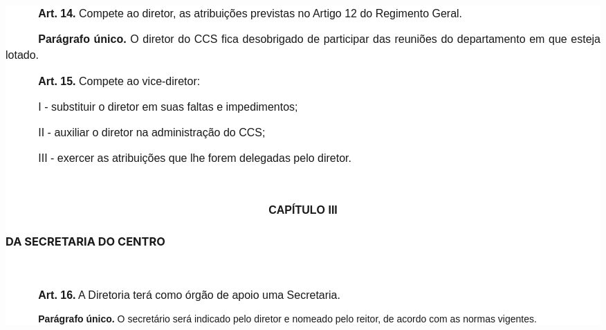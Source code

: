 <p class=MsoNormal style='text-align:justify;text-indent:35.45pt;mso-hyphenate:
auto'><b><span style='font-size:12.0pt;mso-bidi-font-size:10.0pt;font-family:
Arial'>Art. 14.</span></b><b><span style='font-size:12.0pt;font-family:Arial'> </span></b><span
style='font-size:12.0pt;mso-bidi-font-size:10.0pt;font-family:Arial'>Compete ao
diretor, as atribuições previstas no Artigo 12 do Regimento Geral.<o:p></o:p></span></p>

<p class=MsoNormal style='text-align:justify;text-indent:35.45pt;mso-hyphenate:
auto'><b style='mso-bidi-font-weight:normal'><span style='font-size:12.0pt;
font-family:Arial'>Parágrafo único.</span></b><span style='font-size:12.0pt;
font-family:Arial'> O diretor do CCS fica desobrigado de participar das
reuniões do departamento em que esteja lotado.<o:p></o:p></span></p>

<p class=MsoNormal style='text-align:justify;text-indent:35.45pt;mso-hyphenate:
auto'><b><span style='font-size:12.0pt;mso-bidi-font-size:10.0pt;font-family:
Arial'>Art. 15.</span></b><span style='font-size:12.0pt;mso-bidi-font-size:
10.0pt;font-family:Arial'> Compete ao vice-diretor:<o:p></o:p></span></p>

<p class=MsoNormal style='text-align:justify;text-indent:35.45pt;mso-hyphenate:
auto'><span style='font-size:12.0pt;mso-bidi-font-size:10.0pt;font-family:Arial'>I
- substituir o diretor em suas faltas e impedimentos;<o:p></o:p></span></p>

<p class=MsoNormal style='text-align:justify;text-indent:35.45pt;mso-hyphenate:
auto'><span style='font-size:12.0pt;mso-bidi-font-size:10.0pt;font-family:Arial'>II
- auxiliar o diretor na administração do CCS;<o:p></o:p></span></p>

<p class=MsoNormal style='text-align:justify;text-indent:35.45pt;mso-hyphenate:
auto'><span style='font-size:12.0pt;mso-bidi-font-size:10.0pt;font-family:Arial'>III
- exercer as atribuições que lhe forem delegadas pelo diretor.<o:p></o:p></span></p>

<p class=MsoNormal align=center style='text-align:center;mso-hyphenate:auto'><b
style='mso-bidi-font-weight:normal'><span style='font-size:12.0pt;mso-bidi-font-size:
10.0pt;font-family:Arial'><o:p>&nbsp;</o:p></span></b></p>

<p class=MsoNormal align=center style='text-align:center;mso-hyphenate:auto'><b
style='mso-bidi-font-weight:normal'><span style='font-size:12.0pt;mso-bidi-font-size:
10.0pt;font-family:Arial'>CAPÍTULO III<o:p></o:p></span></b></p>

<h3 style='page-break-after:auto;mso-list:none;mso-hyphenate:auto;tab-stops:
35.4pt'><span style='mso-bidi-font-weight:normal'>DA SECRETARIA DO CENTRO<o:p></o:p></span></h3>

<p class=MsoNormal style='text-align:justify;text-indent:35.45pt;mso-hyphenate:
auto'><b><span style='font-size:12.0pt;mso-bidi-font-size:10.0pt;font-family:
Arial'><o:p>&nbsp;</o:p></span></b></p>

<p class=MsoNormal style='text-align:justify;text-indent:35.45pt;mso-hyphenate:
auto'><b><span style='font-size:12.0pt;mso-bidi-font-size:10.0pt;font-family:
Arial'>Art. <st1:metricconverter ProductID="16. A" w:st="on">16.<span
 style='font-weight:normal'> A</span></st1:metricconverter><span
style='font-weight:normal'> Diretoria terá como órgão de apoio uma Secretaria.<o:p></o:p></span></span></b></p>

<p class=MsoBodyText style='text-indent:35.45pt;line-height:normal;mso-hyphenate:
auto'><b style='mso-bidi-font-weight:normal'><span style='font-family:Arial'>Parágrafo
único.</span></b><span style='font-family:Arial'> O secretário será indicado
pelo diretor e nomeado pelo reitor, de acordo com as normas vigentes.<o:p></o:p></span></p>
